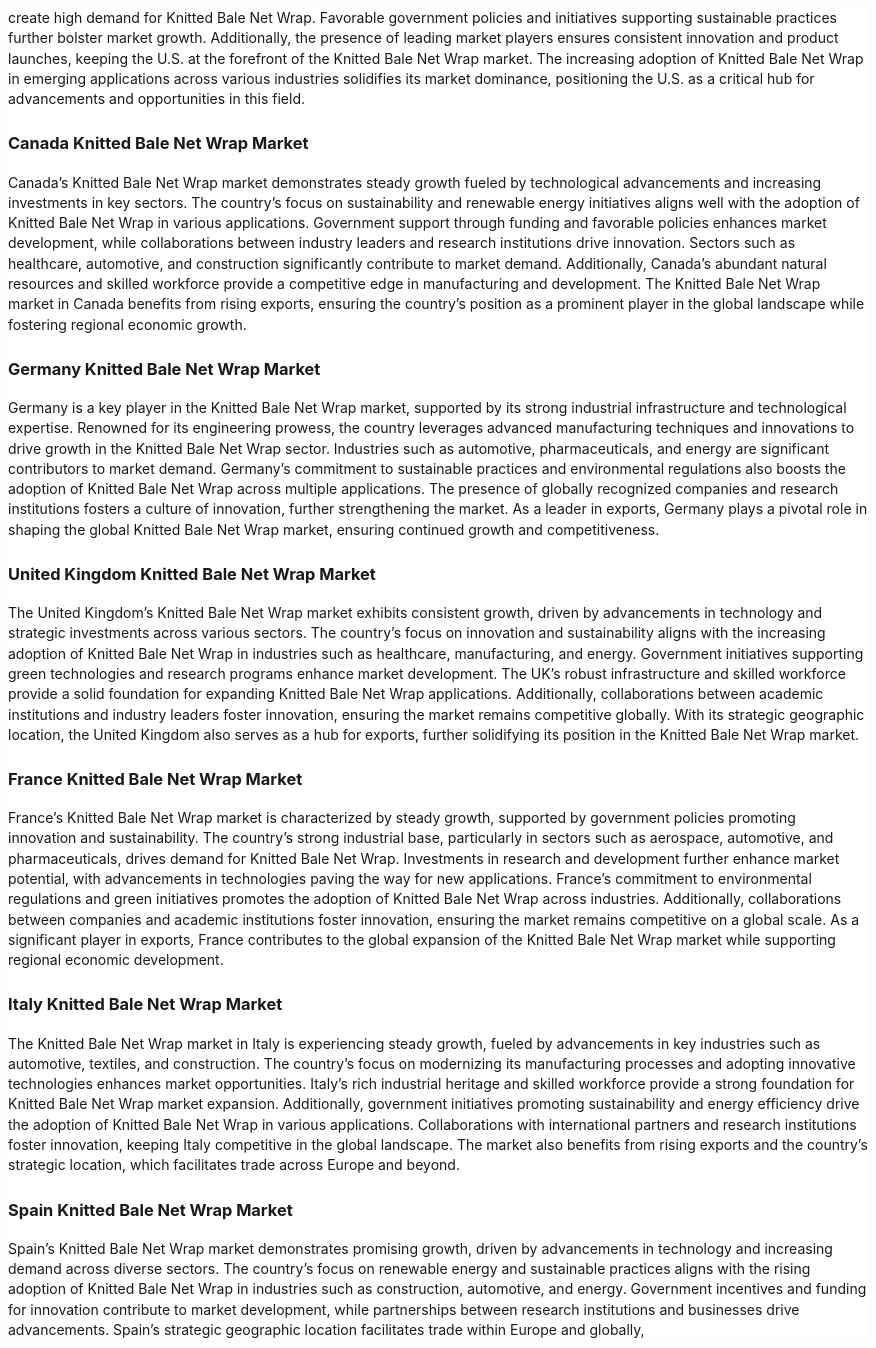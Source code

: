 create high demand for Knitted Bale Net Wrap. Favorable government policies and initiatives supporting sustainable practices further bolster market growth. Additionally, the presence of leading market players ensures consistent innovation and product launches, keeping the U.S. at the forefront of the Knitted Bale Net Wrap market. The increasing adoption of Knitted Bale Net Wrap in emerging applications across various industries solidifies its market dominance, positioning the U.S. as a critical hub for advancements and opportunities in this field.</p><h3>Canada Knitted Bale Net Wrap Market</h3><p>Canada&rsquo;s Knitted Bale Net Wrap market demonstrates steady growth fueled by technological advancements and increasing investments in key sectors. The country&rsquo;s focus on sustainability and renewable energy initiatives aligns well with the adoption of Knitted Bale Net Wrap in various applications. Government support through funding and favorable policies enhances market development, while collaborations between industry leaders and research institutions drive innovation. Sectors such as healthcare, automotive, and construction significantly contribute to market demand. Additionally, Canada&rsquo;s abundant natural resources and skilled workforce provide a competitive edge in manufacturing and development. The Knitted Bale Net Wrap market in Canada benefits from rising exports, ensuring the country&rsquo;s position as a prominent player in the global landscape while fostering regional economic growth.</p><h3>Germany Knitted Bale Net Wrap Market</h3><p>Germany is a key player in the Knitted Bale Net Wrap market, supported by its strong industrial infrastructure and technological expertise. Renowned for its engineering prowess, the country leverages advanced manufacturing techniques and innovations to drive growth in the Knitted Bale Net Wrap sector. Industries such as automotive, pharmaceuticals, and energy are significant contributors to market demand. Germany&rsquo;s commitment to sustainable practices and environmental regulations also boosts the adoption of Knitted Bale Net Wrap across multiple applications. The presence of globally recognized companies and research institutions fosters a culture of innovation, further strengthening the market. As a leader in exports, Germany plays a pivotal role in shaping the global Knitted Bale Net Wrap market, ensuring continued growth and competitiveness.</p><h3>United Kingdom Knitted Bale Net Wrap Market</h3><p>The United Kingdom&rsquo;s Knitted Bale Net Wrap market exhibits consistent growth, driven by advancements in technology and strategic investments across various sectors. The country&rsquo;s focus on innovation and sustainability aligns with the increasing adoption of Knitted Bale Net Wrap in industries such as healthcare, manufacturing, and energy. Government initiatives supporting green technologies and research programs enhance market development. The UK&rsquo;s robust infrastructure and skilled workforce provide a solid foundation for expanding Knitted Bale Net Wrap applications. Additionally, collaborations between academic institutions and industry leaders foster innovation, ensuring the market remains competitive globally. With its strategic geographic location, the United Kingdom also serves as a hub for exports, further solidifying its position in the Knitted Bale Net Wrap market.</p><h3>France Knitted Bale Net Wrap Market</h3><p>France&rsquo;s Knitted Bale Net Wrap market is characterized by steady growth, supported by government policies promoting innovation and sustainability. The country&rsquo;s strong industrial base, particularly in sectors such as aerospace, automotive, and pharmaceuticals, drives demand for Knitted Bale Net Wrap. Investments in research and development further enhance market potential, with advancements in technologies paving the way for new applications. France&rsquo;s commitment to environmental regulations and green initiatives promotes the adoption of Knitted Bale Net Wrap across industries. Additionally, collaborations between companies and academic institutions foster innovation, ensuring the market remains competitive on a global scale. As a significant player in exports, France contributes to the global expansion of the Knitted Bale Net Wrap market while supporting regional economic development.</p><h3>Italy Knitted Bale Net Wrap Market</h3><p>The Knitted Bale Net Wrap market in Italy is experiencing steady growth, fueled by advancements in key industries such as automotive, textiles, and construction. The country&rsquo;s focus on modernizing its manufacturing processes and adopting innovative technologies enhances market opportunities. Italy&rsquo;s rich industrial heritage and skilled workforce provide a strong foundation for Knitted Bale Net Wrap market expansion. Additionally, government initiatives promoting sustainability and energy efficiency drive the adoption of Knitted Bale Net Wrap in various applications. Collaborations with international partners and research institutions foster innovation, keeping Italy competitive in the global landscape. The market also benefits from rising exports and the country&rsquo;s strategic location, which facilitates trade across Europe and beyond.</p><h3>Spain Knitted Bale Net Wrap Market</h3><p>Spain&rsquo;s Knitted Bale Net Wrap market demonstrates promising growth, driven by advancements in technology and increasing demand across diverse sectors. The country&rsquo;s focus on renewable energy and sustainable practices aligns with the rising adoption of Knitted Bale Net Wrap in industries such as construction, automotive, and energy. Government incentives and funding for innovation contribute to market development, while partnerships between research institutions and businesses drive advancements. Spain&rsquo;s strategic geographic location facilitates trade within Europe and globally,